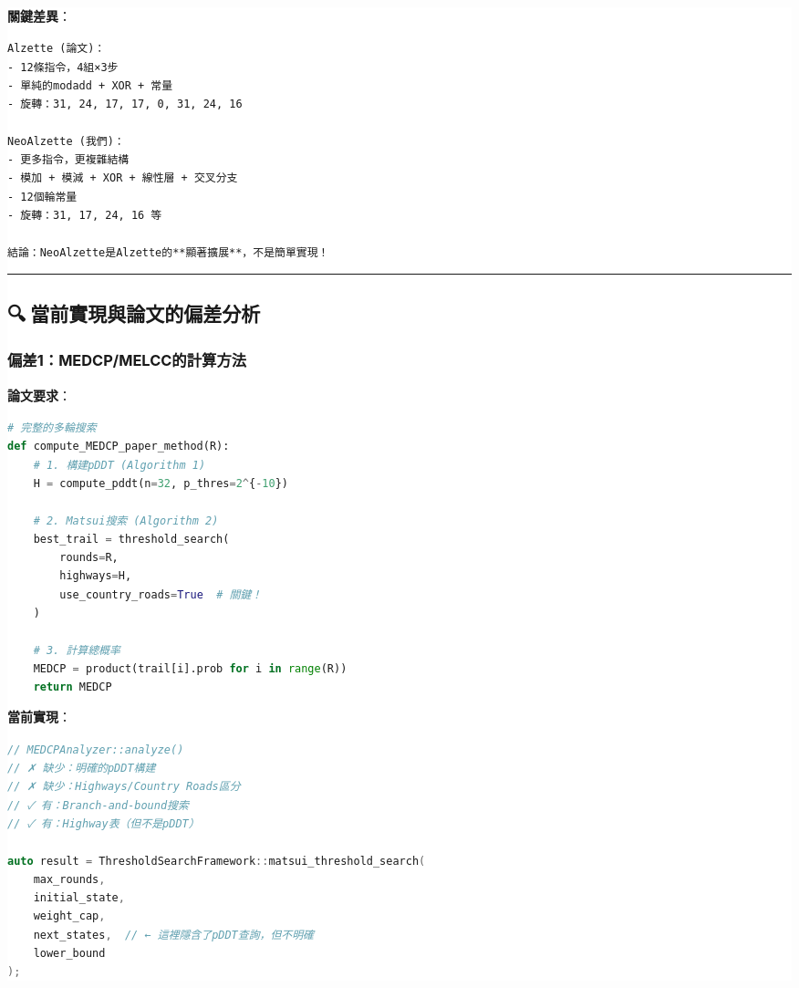 **關鍵差異**：
```
Alzette (論文)：
- 12條指令，4組×3步
- 單純的modadd + XOR + 常量
- 旋轉：31, 24, 17, 17, 0, 31, 24, 16

NeoAlzette (我們)：
- 更多指令，更複雜結構
- 模加 + 模減 + XOR + 線性層 + 交叉分支
- 12個輪常量
- 旋轉：31, 17, 24, 16 等

結論：NeoAlzette是Alzette的**顯著擴展**，不是簡單實現！
```

---

## 🔍 當前實現與論文的偏差分析

### 偏差1：MEDCP/MELCC的計算方法

**論文要求**：
```python
# 完整的多輪搜索
def compute_MEDCP_paper_method(R):
    # 1. 構建pDDT (Algorithm 1)
    H = compute_pddt(n=32, p_thres=2^{-10})
    
    # 2. Matsui搜索 (Algorithm 2)
    best_trail = threshold_search(
        rounds=R,
        highways=H,
        use_country_roads=True  # 關鍵！
    )
    
    # 3. 計算總概率
    MEDCP = product(trail[i].prob for i in range(R))
    return MEDCP
```

**當前實現**：
```cpp
// MEDCPAnalyzer::analyze()
// ✗ 缺少：明確的pDDT構建
// ✗ 缺少：Highways/Country Roads區分
// ✓ 有：Branch-and-bound搜索
// ✓ 有：Highway表（但不是pDDT）

auto result = ThresholdSearchFramework::matsui_threshold_search(
    max_rounds,
    initial_state,
    weight_cap,
    next_states,  // ← 這裡隱含了pDDT查詢，但不明確
    lower_bound
);
```
